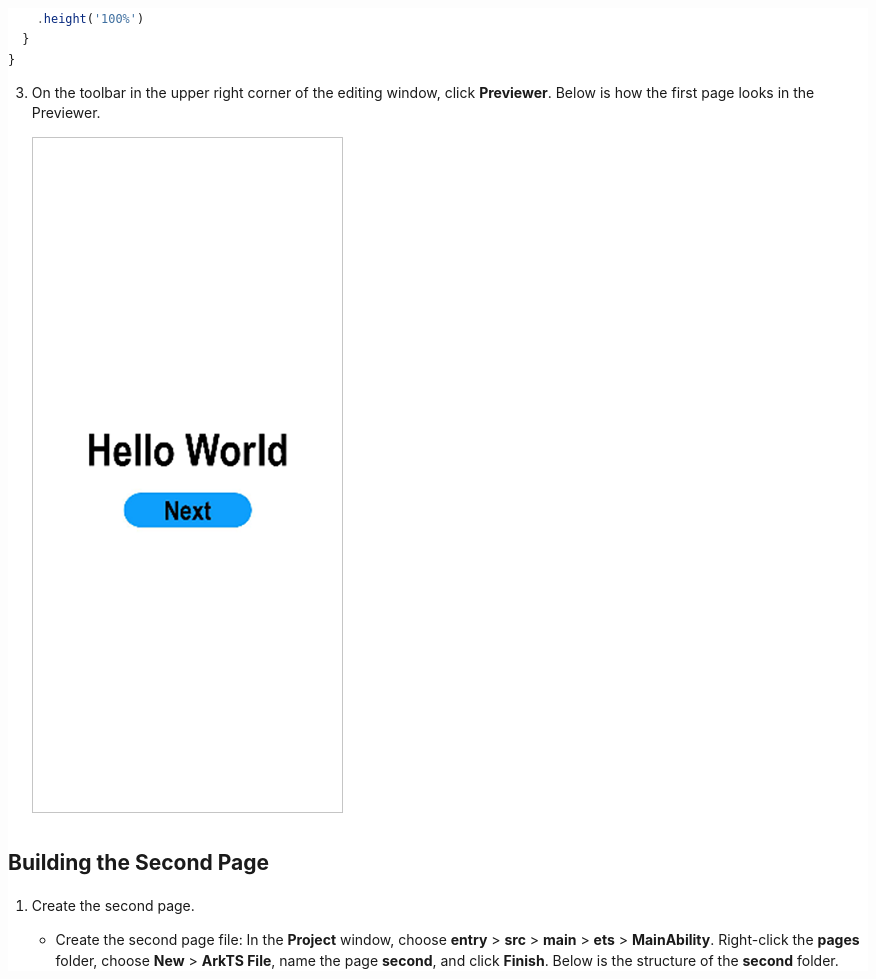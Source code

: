    ```ts
       .height('100%')
     }
   }
   ```

3. On the toolbar in the upper right corner of the editing window, click **Previewer**. Below is how the first page looks in the Previewer.

   ![en-us_image_0000001311334976](figures/en-us_image_0000001311334976.png)


## Building the Second Page

1. Create the second page.

   - Create the second page file: In the **Project** window, choose **entry** > **src** > **main** > **ets** > **MainAbility**. Right-click the **pages** folder, choose **New** > **ArkTS File**, name the page **second**, and click **Finish**. Below is the structure of the **second** folder.